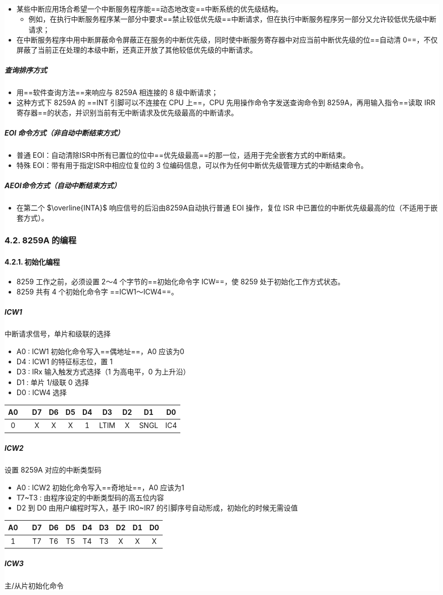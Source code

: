 - 某些中断应用场合希望一个中断服务程序能==动态地改变==中断系统的优先级结构。
    - 例如，在执行中断服务程序某一部分中要求==禁止较低优先级==中断请求，但在执行中断服务程序另一部分又允许较低优先级中断请求；
- 在中断服务程序中用中断屏蔽命令屏蔽正在服务的中断优先级，同时使中断服务寄存器中对应当前中断优先级的位==自动清 0==，不仅屏蔽了当前正在处理的本级中断，还真正开放了其他较低优先级的中断请求。

##### 查询排序方式

- 用==软件查询方法==来响应与 8259A 相连接的 8 级中断请求；
- 这种方式下 8259A 的 ==INT 引脚可以不连接在 CPU 上==，CPU 先用操作命令字发送查询命令到 8259A，再用输入指令==读取 IRR 寄存器==的状态，并识别当前有无中断请求及优先级最高的中断请求。

##### EOI 命令方式（非自动中断结束方式）

- 普通 EOI：自动清除ISR中所有已置位的位中==优先级最高==的那一位，适用于完全嵌套方式的中断结束。
- 特殊 EOI：带有用于指定ISR中相应位复位的 3 位编码信息，可以作为任何中断优先级管理方式的中断结束命令。

##### AEOI命令方式（自动中断结束方式）

- 在第二个 $\overline{INTA}$ 响应信号的后沿由8259A自动执行普通 EOI 操作，复位 ISR 中已置位的中断优先级最高的位（不适用于嵌套方式）。

### 4.2. 8259A 的编程

#### 4.2.1. 初始化编程

- 8259 工作之前，必须设置 2～4 个字节的==初始化命令字 ICW==，使 8259 处于初始化工作方式状态。
- 8259 共有 4 个初始化命令字 ==ICW1～ICW4==。

##### ICW1

中断请求信号，单片和级联的选择

- A0 : ICW1 初始化命令写入==偶地址==，A0 应该为0
- D4 : ICW1 的特征标志位，置 1
- D3 : IRx 输入触发方式选择（1 为高电平，0 为上升沿）
- D1 : 单片 1/级联 0 选择
- D0 : ICW4 选择

| A0  |     | D7  | D6  | D5  | D4  |  D3  | D2  |  D1  | D0  |
|:---:|:---:|:---:|:---:|:---:|:---:|:----:|:---:|:----:|:---:|
|  0  |     |  X  |  X  |  X  |  1  | LTIM |  X  | SNGL | IC4 |

##### ICW2

设置 8259A 对应的中断类型码

- A0 : ICW2 初始化命令写入==奇地址==，A0 应该为1
- T7~T3 : 由程序设定的中断类型码的高五位内容
- D2 到 D0 由用户编程时写入，基于 IR0~IR7 的引脚序号自动形成，初始化的时候无需设值

| A0  |     | D7  | D6  | D5  | D4  | D3  | D2  | D1  | D0  |
|:---:|:---:|:---:|:---:|:---:|:---:|:---:|:---:|:---:|:---:|
|  1  |     | T7  | T6  | T5  | T4  | T3  |  X  |  X  |  X  |

##### ICW3

主/从片初始化命令
